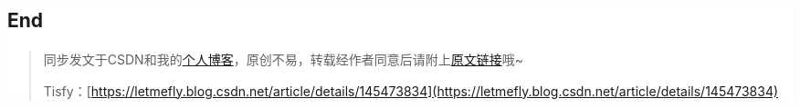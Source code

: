 ## End

> 同步发文于CSDN和我的[个人博客](https://blog.letmefly.xyz/)，原创不易，转载经作者同意后请附上[原文链接](https://blog.letmefly.xyz/2025/02/06/LeetCode%200047.%E5%85%A8%E6%8E%92%E5%88%97II/)哦~
>
> Tisfy：[https://letmefly.blog.csdn.net/article/details/145473834](https://letmefly.blog.csdn.net/article/details/145473834)

[cplusplus.com]: https://cplusplus.com/reference/algorithm/next_permutation/
[cpp-lang.net]: https://cpp-lang.net/docs/std/algo/ordinary/next_permutation/